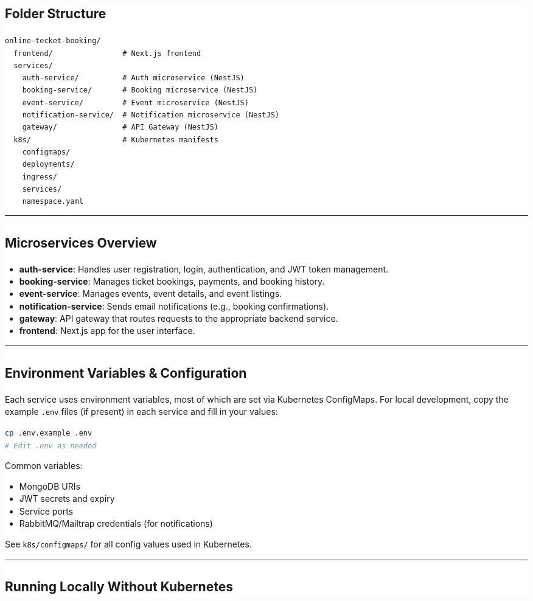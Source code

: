 ## Folder Structure

```
online-tecket-booking/
  frontend/                # Next.js frontend
  services/
    auth-service/          # Auth microservice (NestJS)
    booking-service/       # Booking microservice (NestJS)
    event-service/         # Event microservice (NestJS)
    notification-service/  # Notification microservice (NestJS)
    gateway/               # API Gateway (NestJS)
  k8s/                     # Kubernetes manifests
    configmaps/
    deployments/
    ingress/
    services/
    namespace.yaml
```

---

## Microservices Overview

- **auth-service**: Handles user registration, login, authentication, and JWT token management.
- **booking-service**: Manages ticket bookings, payments, and booking history.
- **event-service**: Manages events, event details, and event listings.
- **notification-service**: Sends email notifications (e.g., booking confirmations).
- **gateway**: API gateway that routes requests to the appropriate backend service.
- **frontend**: Next.js app for the user interface.

---

## Environment Variables & Configuration

Each service uses environment variables, most of which are set via Kubernetes ConfigMaps. For local development, copy the example `.env` files (if present) in each service and fill in your values:

```sh
cp .env.example .env
# Edit .env as needed
```

Common variables:

- MongoDB URIs
- JWT secrets and expiry
- Service ports
- RabbitMQ/Mailtrap credentials (for notifications)

See `k8s/configmaps/` for all config values used in Kubernetes.

---

## Running Locally Without Kubernetes
